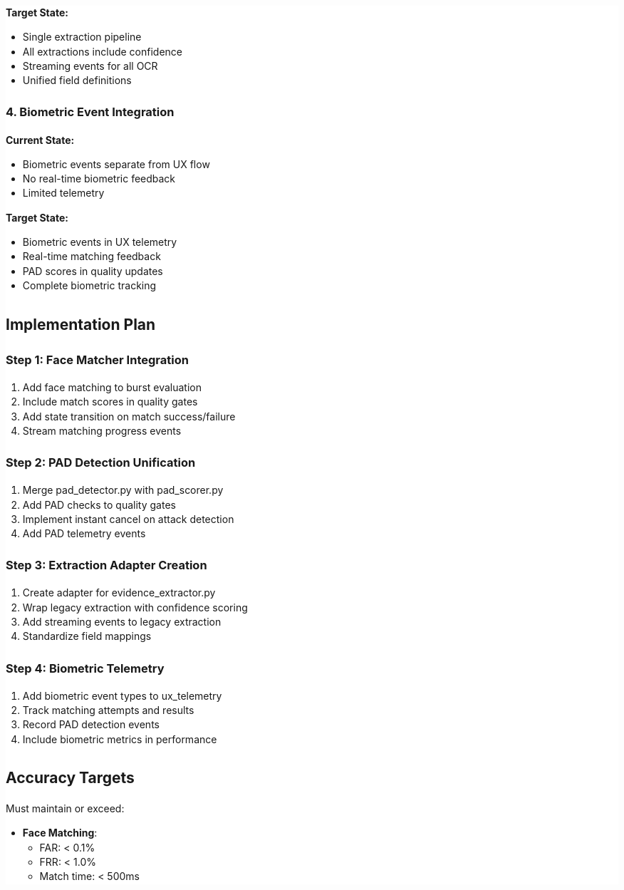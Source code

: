 **Target State:**
- Single extraction pipeline
- All extractions include confidence
- Streaming events for all OCR
- Unified field definitions

### 4. Biometric Event Integration
**Current State:**
- Biometric events separate from UX flow
- No real-time biometric feedback
- Limited telemetry

**Target State:**
- Biometric events in UX telemetry
- Real-time matching feedback
- PAD scores in quality updates
- Complete biometric tracking

## Implementation Plan

### Step 1: Face Matcher Integration
1. Add face matching to burst evaluation
2. Include match scores in quality gates
3. Add state transition on match success/failure
4. Stream matching progress events

### Step 2: PAD Detection Unification
1. Merge pad_detector.py with pad_scorer.py
2. Add PAD checks to quality gates
3. Implement instant cancel on attack detection
4. Add PAD telemetry events

### Step 3: Extraction Adapter Creation
1. Create adapter for evidence_extractor.py
2. Wrap legacy extraction with confidence scoring
3. Add streaming events to legacy extraction
4. Standardize field mappings

### Step 4: Biometric Telemetry
1. Add biometric event types to ux_telemetry
2. Track matching attempts and results
3. Record PAD detection events
4. Include biometric metrics in performance

## Accuracy Targets
Must maintain or exceed:
- **Face Matching**: 
  - FAR: < 0.1%
  - FRR: < 1.0%
  - Match time: < 500ms
  